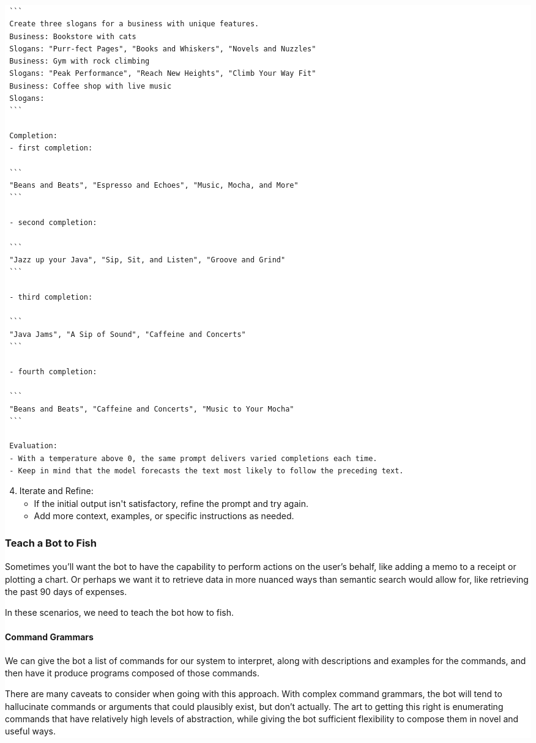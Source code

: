      ```
     Create three slogans for a business with unique features.
     Business: Bookstore with cats
     Slogans: "Purr-fect Pages", "Books and Whiskers", "Novels and Nuzzles"
     Business: Gym with rock climbing
     Slogans: "Peak Performance", "Reach New Heights", "Climb Your Way Fit"
     Business: Coffee shop with live music
     Slogans:
     ```

     Completion:
     - first completion:

     ```
     "Beans and Beats", "Espresso and Echoes", "Music, Mocha, and More"
     ```

     - second completion:

     ```
     "Jazz up your Java", "Sip, Sit, and Listen", "Groove and Grind"
     ```

     - third completion:

     ```
     "Java Jams", "A Sip of Sound", "Caffeine and Concerts"
     ```

     - fourth completion:

     ```
     "Beans and Beats", "Caffeine and Concerts", "Music to Your Mocha"
     ```

     Evaluation:
     - With a temperature above 0, the same prompt delivers varied completions each time.
     - Keep in mind that the model forecasts the text most likely to follow the preceding text.

4. Iterate and Refine:
   - If the initial output isn't satisfactory, refine the prompt and try again.
   - Add more context, examples, or specific instructions as needed.

### Teach a Bot to Fish

Sometimes you’ll want the bot to have the capability to perform actions on the user’s behalf, like adding a memo to a receipt or plotting a chart. Or perhaps we want it to retrieve data in more nuanced ways than semantic search would allow for, like retrieving the past 90 days of expenses.

In these scenarios, we need to teach the bot how to fish.

#### Command Grammars

We can give the bot a list of commands for our system to interpret, along with descriptions and examples for the commands, and then have it produce programs composed of those commands.

There are many caveats to consider when going with this approach. With complex command grammars, the bot will tend to hallucinate commands or arguments that could plausibly exist, but don’t actually. The art to getting this right is enumerating commands that have relatively high levels of abstraction, while giving the bot sufficient flexibility to compose them in novel and useful ways.
